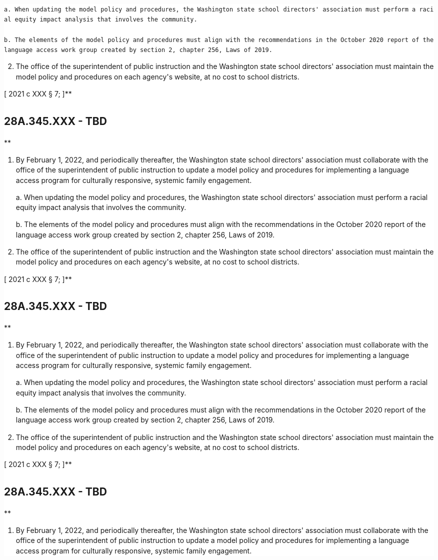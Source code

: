     a. When updating the model policy and procedures, the Washington state school directors' association must perform a racial equity impact analysis that involves the community.

    b. The elements of the model policy and procedures must align with the recommendations in the October 2020 report of the language access work group created by section 2, chapter 256, Laws of 2019.

2. The office of the superintendent of public instruction and the Washington state school directors' association must maintain the model policy and procedures on each agency's website, at no cost to school districts.


[ 2021 c XXX § 7; ]**

## **28A.345.XXX - TBD**
**
1. By February 1, 2022, and periodically thereafter, the Washington state school directors' association must collaborate with the office of the superintendent of public instruction to update a model policy and procedures for implementing a language access program for culturally responsive, systemic family engagement.

    a. When updating the model policy and procedures, the Washington state school directors' association must perform a racial equity impact analysis that involves the community.

    b. The elements of the model policy and procedures must align with the recommendations in the October 2020 report of the language access work group created by section 2, chapter 256, Laws of 2019.

2. The office of the superintendent of public instruction and the Washington state school directors' association must maintain the model policy and procedures on each agency's website, at no cost to school districts.


[ 2021 c XXX § 7; ]**

## **28A.345.XXX - TBD**
**
1. By February 1, 2022, and periodically thereafter, the Washington state school directors' association must collaborate with the office of the superintendent of public instruction to update a model policy and procedures for implementing a language access program for culturally responsive, systemic family engagement.

    a. When updating the model policy and procedures, the Washington state school directors' association must perform a racial equity impact analysis that involves the community.

    b. The elements of the model policy and procedures must align with the recommendations in the October 2020 report of the language access work group created by section 2, chapter 256, Laws of 2019.

2. The office of the superintendent of public instruction and the Washington state school directors' association must maintain the model policy and procedures on each agency's website, at no cost to school districts.


[ 2021 c XXX § 7; ]**

## **28A.345.XXX - TBD**
**
1. By February 1, 2022, and periodically thereafter, the Washington state school directors' association must collaborate with the office of the superintendent of public instruction to update a model policy and procedures for implementing a language access program for culturally responsive, systemic family engagement.
